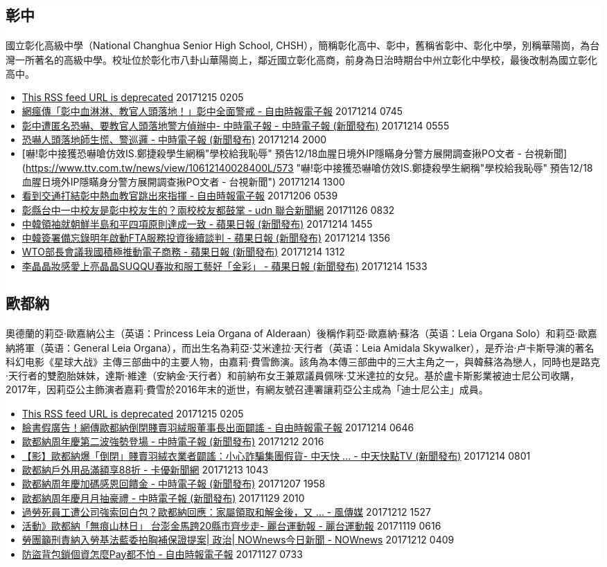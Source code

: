 ## 彰中

國立彰化高級中學（National Changhua Senior High School, CHSH），簡稱彰化高中、彰中，舊稱省彰中、彰化中學，別稱華陽崗，為台灣一所著名的高級中學。校址位於彰化市八卦山華陽崗上，鄰近國立彰化高商，前身為日治時期台中州立彰化中學校，最後改制為國立彰化高中。
- [This RSS feed URL is deprecated](0 "This RSS feed URL is deprecated") 20171215 0205
- [網瘋傳「彰中血淋淋、教官人頭落地！」彰中全面警戒 - 自由時報電子報](http://news.ltn.com.tw/news/society/breakingnews/2283234 "網瘋傳「彰中血淋淋、教官人頭落地！」彰中全面警戒 - 自由時報電子報") 20171214 0745
- [彰中遭匿名恐嚇、要教官人頭落地警方偵辦中- 中時電子報 - 中時電子報 (新聞發布)](http://www.chinatimes.com/realtimenews/20171214003243-260402 "彰中遭匿名恐嚇、要教官人頭落地警方偵辦中- 中時電子報 - 中時電子報 (新聞發布)") 20171214 0555
- [恐嚇人頭落地師生慌、警巡邏 - 中時電子報 (新聞發布)](http://www.chinatimes.com/newspapers/20171215000662-260107 "恐嚇人頭落地師生慌、警巡邏 - 中時電子報 (新聞發布)") 20171214 2000
- [嚇!彰中接獲恐嚇嗆仿效IS.鄭捷殺學生網稱"學校給我恥辱" 預告12/18血腥日境外IP隱瞞身分警方展開調查揪PO文者 - 台視新聞](https://www.ttv.com.tw/news/view/10612140028400L/573 "嚇!彰中接獲恐嚇嗆仿效IS.鄭捷殺學生網稱"學校給我恥辱" 預告12/18血腥日境外IP隱瞞身分警方展開調查揪PO文者 - 台視新聞") 20171214 1300
- [看到交通打結彰中熱血教官跳出來指揮 - 自由時報電子報](http://news.ltn.com.tw/news/life/breakingnews/2275045 "看到交通打結彰中熱血教官跳出來指揮 - 自由時報電子報") 20171206 0539
- [彰縣台中一中校友是彰中校友生的？兩校校友都鼓掌 - udn 聯合新聞網](https://udn.com/news/story/7325/2840703 "彰縣台中一中校友是彰中校友生的？兩校校友都鼓掌 - udn 聯合新聞網") 20171126 0832
- [中韓領袖就朝鮮半島和平四項原則達成一致 - 蘋果日報 (新聞發布)](https://tw.appledaily.com/new/realtime/20171214/1259750/ "中韓領袖就朝鮮半島和平四項原則達成一致 - 蘋果日報 (新聞發布)") 20171214 1455
- [中韓簽署備忘錄明年啟動FTA服務投資後續談判 - 蘋果日報 (新聞發布)](https://tw.appledaily.com/new/realtime/20171214/1259743/ "中韓簽署備忘錄明年啟動FTA服務投資後續談判 - 蘋果日報 (新聞發布)") 20171214 1356
- [WTO部長會議我國積極推動電子商務 - 蘋果日報 (新聞發布)](https://tw.appledaily.com/new/realtime/20171214/1259549/ "WTO部長會議我國積極推動電子商務 - 蘋果日報 (新聞發布)") 20171214 1312
- [李晶晶妝感愛上亮晶晶SUQQU春妝和服工藝好「金彩」 - 蘋果日報 (新聞發布)](https://tw.appledaily.com/new/realtime/20171214/1259221/ "李晶晶妝感愛上亮晶晶SUQQU春妝和服工藝好「金彩」 - 蘋果日報 (新聞發布)") 20171214 1533

## 歐都納

奧德蘭的莉亞·歐嘉納公主（英语：Princess Leia Organa of Alderaan）後稱作莉亞·歐嘉納·蘇洛（英语：Leia Organa Solo）和莉亞·歐嘉納將軍（英语：General Leia Organa），而出生名為莉亞·艾米達拉·天行者（英语：Leia Amidala Skywalker），是乔治·卢卡斯导演的著名科幻电影《星球大战》主傳三部曲中的主要人物，由嘉莉·費雪飾演。該角為本傳三部曲中的三大主角之一，與韓蘇洛為戀人，同時也是路克·天行者的雙胞胎妹妹，達斯·維達（安納金·天行者）和前納布女王兼眾議員佩咪·艾米達拉的女兒。基於盧卡斯影業被迪士尼公司收購， 2017年，因莉亞公主飾演者嘉莉·費雪於2016年末的逝世，有網友號召連署讓莉亞公主成為「迪士尼公主」成員。
- [This RSS feed URL is deprecated](0 "This RSS feed URL is deprecated") 20171215 0205
- [臉書假廣告！網傳歐都納倒閉賤賣羽絨服董事長出面闢謠 - 自由時報電子報](http://news.ltn.com.tw/news/life/breakingnews/2283121 "臉書假廣告！網傳歐都納倒閉賤賣羽絨服董事長出面闢謠 - 自由時報電子報") 20171214 0646
- [歐都納周年慶第二波強勢登場 - 中時電子報 (新聞發布)](http://www.chinatimes.com/newspapers/20171213000186-260210 "歐都納周年慶第二波強勢登場 - 中時電子報 (新聞發布)") 20171212 2016
- [【影】歐都納爆「倒閉」賤賣羽絨衣業者闢謠：小心詐騙集團假貨- 中天快 ... - 中天快點TV (新聞發布)](http://gotv.ctitv.com.tw/2017/12/782383.htm "【影】歐都納爆「倒閉」賤賣羽絨衣業者闢謠：小心詐騙集團假貨- 中天快 ... - 中天快點TV (新聞發布)") 20171214 0801
- [歐都納戶外用品滿額享88折 - 卡優新聞網](http://www.cardu.com.tw/message/detail.php?34894 "歐都納戶外用品滿額享88折 - 卡優新聞網") 20171213 1043
- [歐都納周年慶加碼感恩回饋金 - 中時電子報 (新聞發布)](http://www.chinatimes.com/newspapers/20171208000207-260210 "歐都納周年慶加碼感恩回饋金 - 中時電子報 (新聞發布)") 20171207 1958
- [歐都納周年慶月月抽豪禮 - 中時電子報 (新聞發布)](http://www.chinatimes.com/newspapers/20171130000193-260210 "歐都納周年慶月月抽豪禮 - 中時電子報 (新聞發布)") 20171129 2010
- [過勞死員工遭公司強索回白包？歐都納回應：家屬領取和解金後，又 ... - 風傳媒](http://www.storm.mg/article/371659 "過勞死員工遭公司強索回白包？歐都納回應：家屬領取和解金後，又 ... - 風傳媒") 20171212 1527
- [活動》歐都納「無痕山林日」 台澎金馬跨20縣市齊步走- 麗台運動報 - 麗台運動報](https://www.ltsports.com.tw/other/complex/126692-20 "活動》歐都納「無痕山林日」 台澎金馬跨20縣市齊步走- 麗台運動報 - 麗台運動報") 20171119 0616
- [勞團籲刑責納入勞基法藍委拍胸補保證提案| 政治| NOWnews今日新聞 - NOWnews](https://www.nownews.com/news/20171212/2660805 "勞團籲刑責納入勞基法藍委拍胸補保證提案| 政治| NOWnews今日新聞 - NOWnews") 20171212 0409
- [防盜背包鎖個資怎麼Pay都不怕 - 自由時報電子報](http://ent.ltn.com.tw/news/breakingnews/2266011 "防盜背包鎖個資怎麼Pay都不怕 - 自由時報電子報") 20171127 0733
